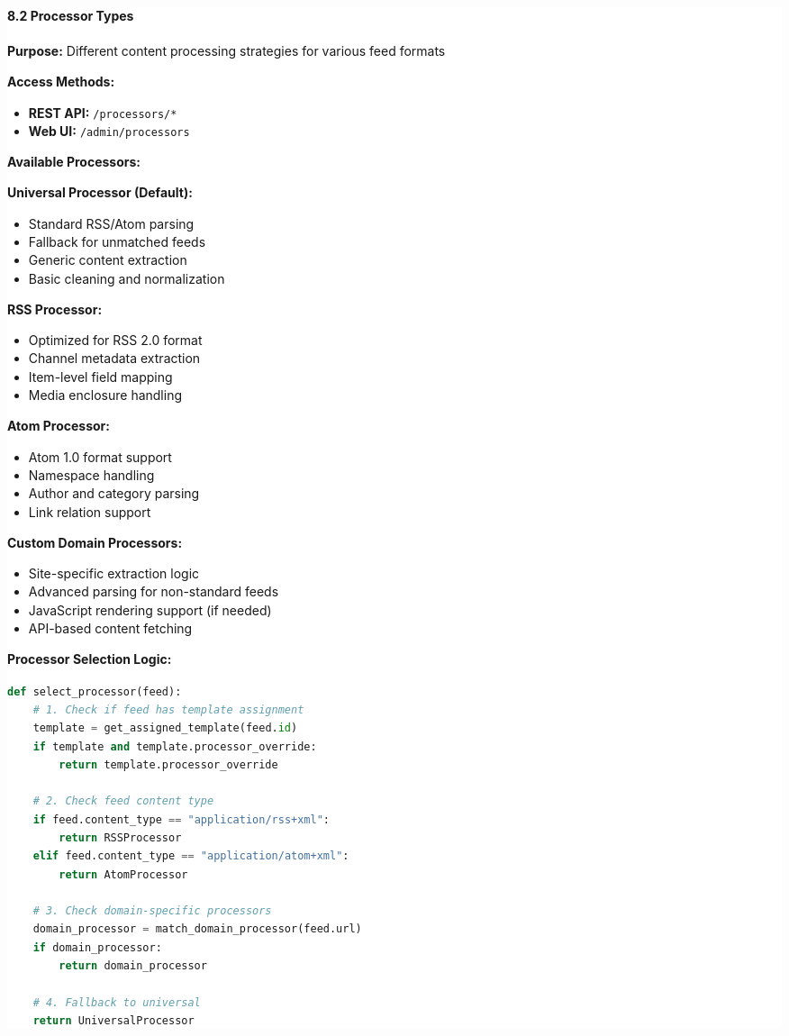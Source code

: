 #### 8.2 Processor Types

**Purpose:** Different content processing strategies for various feed formats

**Access Methods:**
- **REST API:** `/processors/*`
- **Web UI:** `/admin/processors`

**Available Processors:**

**Universal Processor (Default):**
- Standard RSS/Atom parsing
- Fallback for unmatched feeds
- Generic content extraction
- Basic cleaning and normalization

**RSS Processor:**
- Optimized for RSS 2.0 format
- Channel metadata extraction
- Item-level field mapping
- Media enclosure handling

**Atom Processor:**
- Atom 1.0 format support
- Namespace handling
- Author and category parsing
- Link relation support

**Custom Domain Processors:**
- Site-specific extraction logic
- Advanced parsing for non-standard feeds
- JavaScript rendering support (if needed)
- API-based content fetching

**Processor Selection Logic:**
```python
def select_processor(feed):
    # 1. Check if feed has template assignment
    template = get_assigned_template(feed.id)
    if template and template.processor_override:
        return template.processor_override

    # 2. Check feed content type
    if feed.content_type == "application/rss+xml":
        return RSSProcessor
    elif feed.content_type == "application/atom+xml":
        return AtomProcessor

    # 3. Check domain-specific processors
    domain_processor = match_domain_processor(feed.url)
    if domain_processor:
        return domain_processor

    # 4. Fallback to universal
    return UniversalProcessor
```

